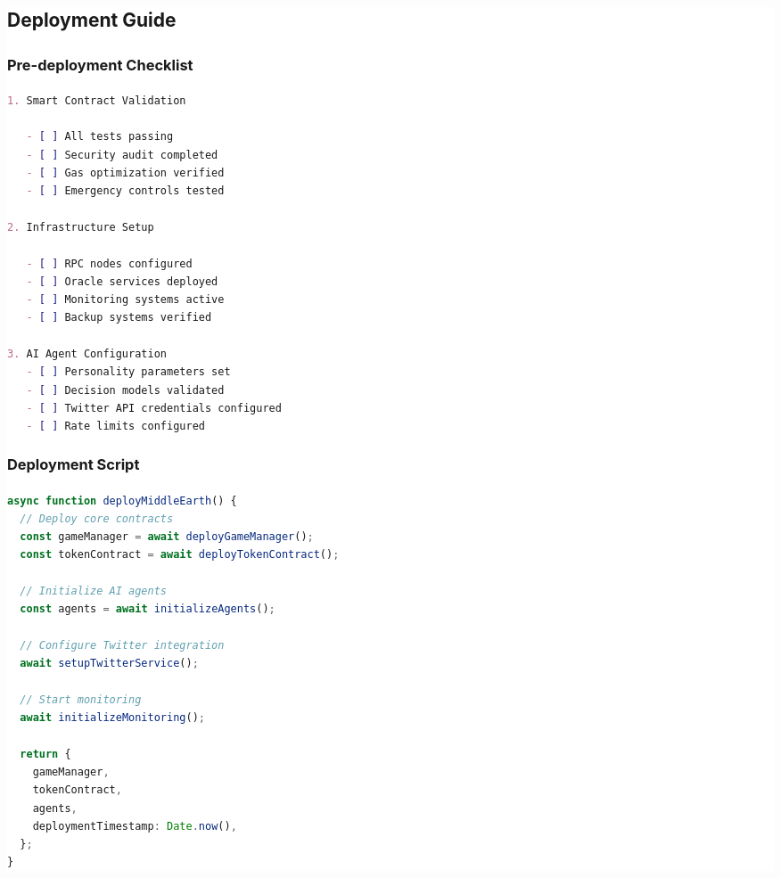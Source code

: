 ## Deployment Guide

### Pre-deployment Checklist

```markdown
1. Smart Contract Validation

   - [ ] All tests passing
   - [ ] Security audit completed
   - [ ] Gas optimization verified
   - [ ] Emergency controls tested

2. Infrastructure Setup

   - [ ] RPC nodes configured
   - [ ] Oracle services deployed
   - [ ] Monitoring systems active
   - [ ] Backup systems verified

3. AI Agent Configuration
   - [ ] Personality parameters set
   - [ ] Decision models validated
   - [ ] Twitter API credentials configured
   - [ ] Rate limits configured
```

### Deployment Script

```typescript
async function deployMiddleEarth() {
  // Deploy core contracts
  const gameManager = await deployGameManager();
  const tokenContract = await deployTokenContract();

  // Initialize AI agents
  const agents = await initializeAgents();

  // Configure Twitter integration
  await setupTwitterService();

  // Start monitoring
  await initializeMonitoring();

  return {
    gameManager,
    tokenContract,
    agents,
    deploymentTimestamp: Date.now(),
  };
}
```
